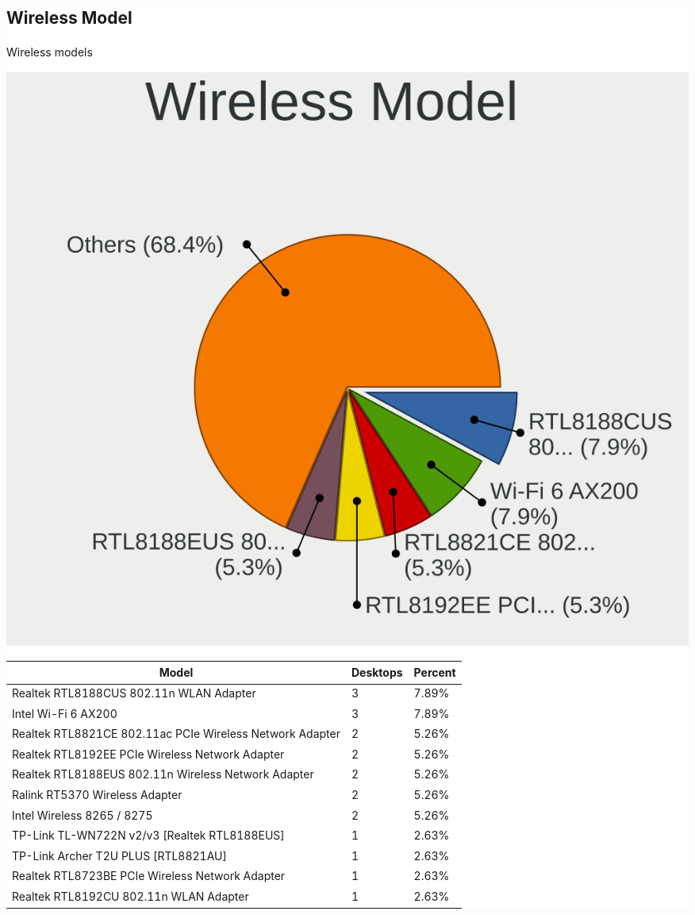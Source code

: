 Wireless Model
--------------

Wireless models

![Wireless Model](./images/pie_chart_bsd/net_wireless_model.svg)


| Model                                                                       | Desktops | Percent |
|-----------------------------------------------------------------------------|----------|---------|
| Realtek RTL8188CUS 802.11n WLAN Adapter                                     | 3        | 7.89%   |
| Intel Wi-Fi 6 AX200                                                         | 3        | 7.89%   |
| Realtek RTL8821CE 802.11ac PCIe Wireless Network Adapter                    | 2        | 5.26%   |
| Realtek RTL8192EE PCIe Wireless Network Adapter                             | 2        | 5.26%   |
| Realtek RTL8188EUS 802.11n Wireless Network Adapter                         | 2        | 5.26%   |
| Ralink RT5370 Wireless Adapter                                              | 2        | 5.26%   |
| Intel Wireless 8265 / 8275                                                  | 2        | 5.26%   |
| TP-Link TL-WN722N v2/v3 [Realtek RTL8188EUS]                                | 1        | 2.63%   |
| TP-Link Archer T2U PLUS [RTL8821AU]                                         | 1        | 2.63%   |
| Realtek RTL8723BE PCIe Wireless Network Adapter                             | 1        | 2.63%   |
| Realtek RTL8192CU 802.11n WLAN Adapter                                      | 1        | 2.63%   |